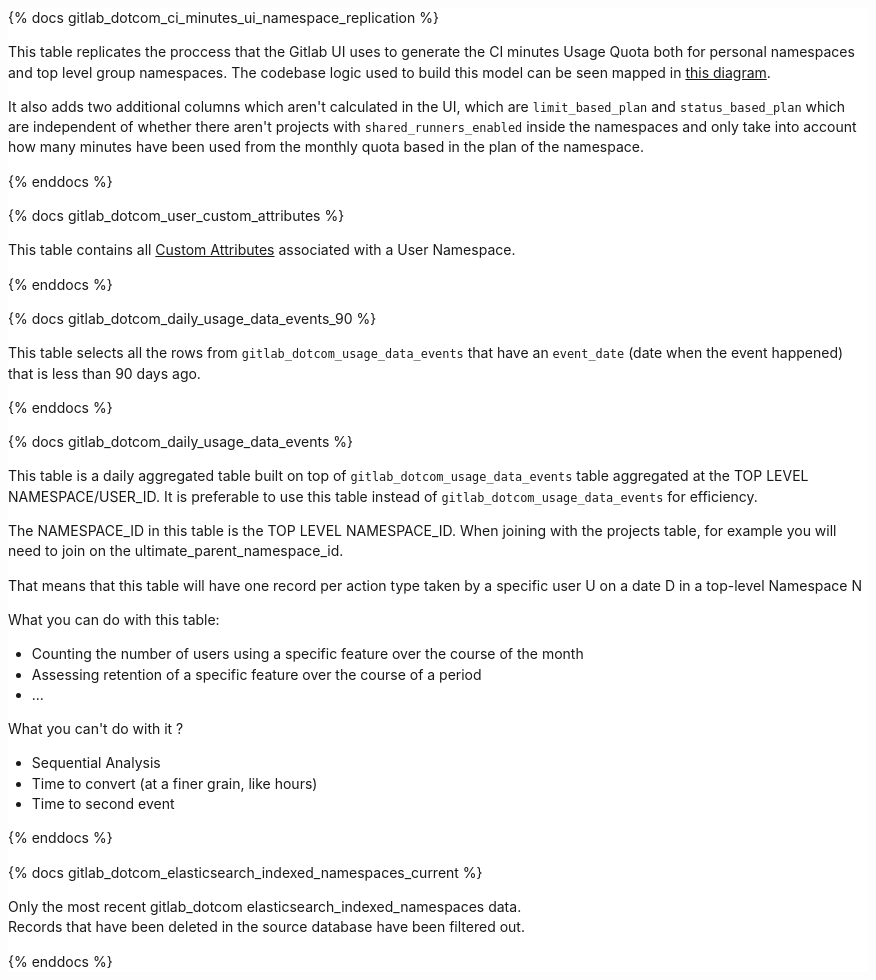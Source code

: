 {% docs gitlab_dotcom_ci_minutes_ui_namespace_replication %}

This table replicates the proccess that the Gitlab UI uses to generate the CI minutes Usage Quota both for personal namespaces and top level group namespaces. The codebase logic used to build this model can be seen mapped in [this diagram](https://app.lucidchart.com/documents/view/0b8b66e6-8536-4a5d-b992-9e324581187d/0_0).

It also adds two additional columns which aren't calculated in the UI, which are `limit_based_plan` and `status_based_plan` which are independent of whether there aren't projects with `shared_runners_enabled` inside the namespaces and only take into account how many minutes have been used from the monthly quota based in the plan of the namespace.

{% enddocs %}

{% docs gitlab_dotcom_user_custom_attributes %}

This table contains all [Custom Attributes](https://docs.gitlab.com/ee/api/custom_attributes.html) associated with a User Namespace.

{% enddocs %}

{% docs gitlab_dotcom_daily_usage_data_events_90 %}

This table selects all the rows from `gitlab_dotcom_usage_data_events` that have an `event_date` (date when the event happened) that is less than 90 days ago. 

{% enddocs %}

{% docs gitlab_dotcom_daily_usage_data_events %}

This table is a daily aggregated table built on top of `gitlab_dotcom_usage_data_events` table aggregated at the TOP LEVEL NAMESPACE/USER_ID. It is preferable to use this table instead of `gitlab_dotcom_usage_data_events` for efficiency.

The NAMESPACE_ID in this table is the TOP LEVEL NAMESPACE_ID. When joining with the projects table, for example you will need to join on the ultimate_parent_namespace_id.

That means that this table will have one record per action type taken by a specific user U on a date D in a top-level Namespace N

What you can do with this table:

- Counting the number of users using a specific feature over the course of the month
- Assessing retention of a specific feature over the course of a period
- ...

What you can't do with it ?

- Sequential Analysis
- Time to convert (at a finer grain, like hours)
- Time to second event

{% enddocs %}

{% docs gitlab_dotcom_elasticsearch_indexed_namespaces_current %}

Only the most recent gitlab_dotcom elasticsearch_indexed_namespaces data.  
Records that have been deleted in the source database have been filtered out.

{% enddocs %}
